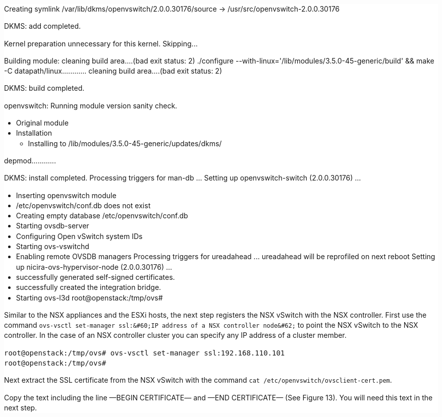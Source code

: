 Creating symlink /var/lib/dkms/openvswitch/2.0.0.30176/source ->
                 /usr/src/openvswitch-2.0.0.30176

DKMS: add completed.

Kernel preparation unnecessary for this kernel.  Skipping...

Building module:
cleaning build area....(bad exit status: 2)
./configure --with-linux='/lib/modules/3.5.0-45-generic/build' && make -C datapath/linux............
cleaning build area....(bad exit status: 2)

DKMS: build completed.

openvswitch:
Running module version sanity check.
 - Original module
 - Installation
   - Installing to /lib/modules/3.5.0-45-generic/updates/dkms/

depmod............

DKMS: install completed.
Processing triggers for man-db ...
Setting up openvswitch-switch (2.0.0.30176) ...
 * Inserting openvswitch module
 * /etc/openvswitch/conf.db does not exist
 * Creating empty database /etc/openvswitch/conf.db
 * Starting ovsdb-server
 * Configuring Open vSwitch system IDs
 * Starting ovs-vswitchd
 * Enabling remote OVSDB managers
Processing triggers for ureadahead ...
ureadahead will be reprofiled on next reboot
Setting up nicira-ovs-hypervisor-node (2.0.0.30176) ...
 * successfully generated self-signed certificates.
 * successfully created the integration bridge.
 * Starting ovs-l3d
root@openstack:/tmp/ovs#
</pre>

Similar to the NSX appliances and the ESXi hosts, the next step registers the NSX vSwitch with the NSX controller. First use the command `ovs-vsctl set-manager ssl:&#60;IP address of a NSX controller node&#62;` to point the NSX vSwitch to the NSX controller. In the case of an NSX controller cluster you can specify any IP address of a cluster member.

<pre>root@openstack:/tmp/ovs# ovs-vsctl set-manager ssl:192.168.110.101
root@openstack:/tmp/ovs#
</pre>

Next extract the SSL certificate from the NSX vSwitch with the command `cat /etc/openvswitch/ovsclient-cert.pem`.

Copy the text including the line &#8212;BEGIN CERTIFICATE&#8212; and &#8212;END CERTIFICATE&#8212; (See Figure 13). You will need this text in the next step.
